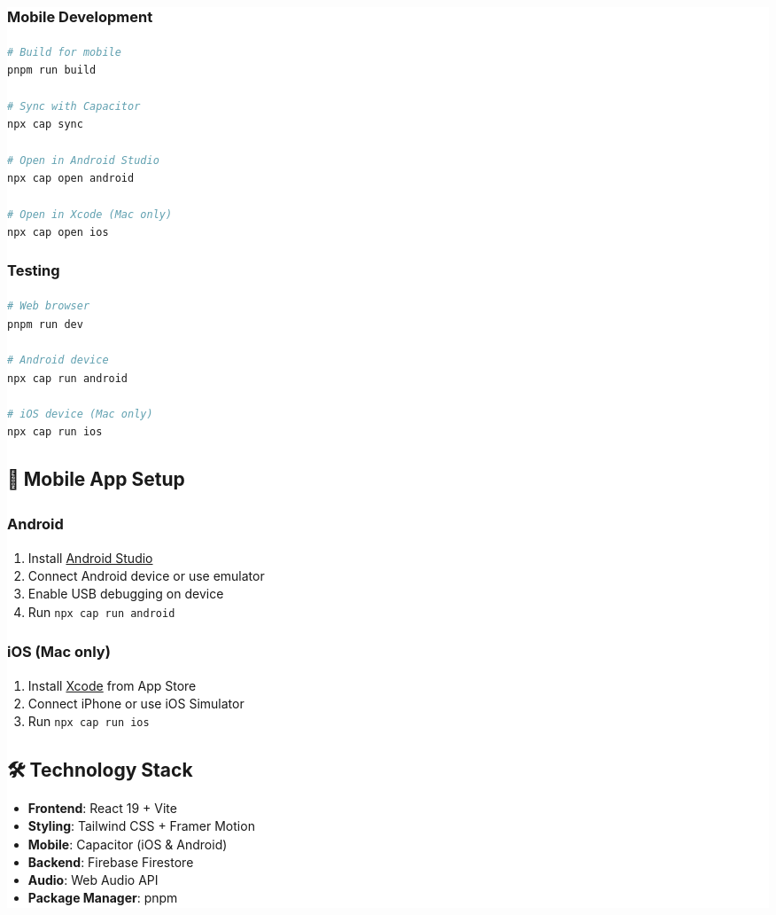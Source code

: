 ### Mobile Development

```bash
# Build for mobile
pnpm run build

# Sync with Capacitor
npx cap sync

# Open in Android Studio
npx cap open android

# Open in Xcode (Mac only)
npx cap open ios
```

### Testing

```bash
# Web browser
pnpm run dev

# Android device
npx cap run android

# iOS device (Mac only)
npx cap run ios
```

## 📱 Mobile App Setup

### Android
1. Install [Android Studio](https://developer.android.com/studio)
2. Connect Android device or use emulator
3. Enable USB debugging on device
4. Run `npx cap run android`

### iOS (Mac only)
1. Install [Xcode](https://developer.apple.com/xcode/) from App Store
2. Connect iPhone or use iOS Simulator
3. Run `npx cap run ios`

## 🛠️ Technology Stack

- **Frontend**: React 19 + Vite
- **Styling**: Tailwind CSS + Framer Motion
- **Mobile**: Capacitor (iOS & Android)
- **Backend**: Firebase Firestore
- **Audio**: Web Audio API
- **Package Manager**: pnpm
